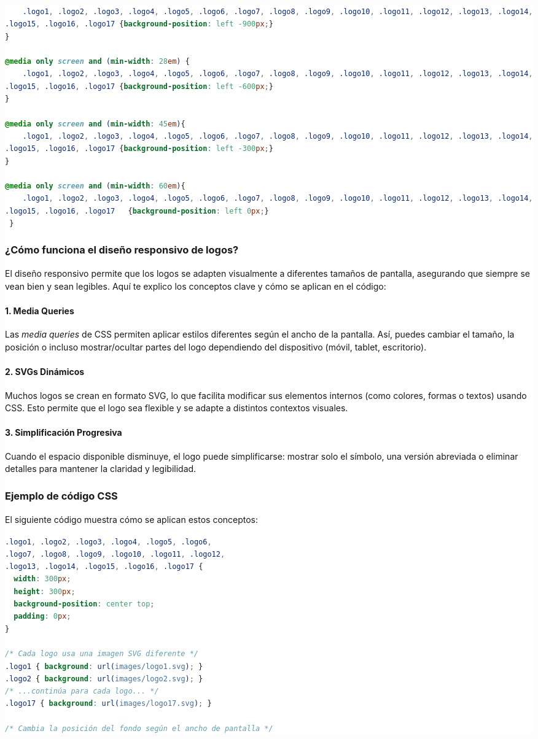 ```css
	.logo1, .logo2, .logo3, .logo4, .logo5, .logo6, .logo7, .logo8, .logo9, .logo10, .logo11, .logo12, .logo13, .logo14, .logo15, .logo16, .logo17 {background-position: left -900px;}
}

@media only screen and (min-width: 28em) {
	.logo1, .logo2, .logo3, .logo4, .logo5, .logo6, .logo7, .logo8, .logo9, .logo10, .logo11, .logo12, .logo13, .logo14, .logo15, .logo16, .logo17 {background-position: left -600px;}
}

@media only screen and (min-width: 45em){
	.logo1, .logo2, .logo3, .logo4, .logo5, .logo6, .logo7, .logo8, .logo9, .logo10, .logo11, .logo12, .logo13, .logo14, .logo15, .logo16, .logo17 {background-position: left -300px;}
}

@media only screen and (min-width: 60em){
	.logo1, .logo2, .logo3, .logo4, .logo5, .logo6, .logo7, .logo8, .logo9, .logo10, .logo11, .logo12, .logo13, .logo14, .logo15, .logo16, .logo17   {background-position: left 0px;}
 }

 ```


### ¿Cómo funciona el diseño responsivo de logos?

El diseño responsivo permite que los logos se adapten visualmente a diferentes tamaños de pantalla, asegurando que siempre se vean bien y sean legibles. Aquí te explico los conceptos clave y cómo se aplican en el código:

#### 1. **Media Queries**
Las *media queries* de CSS permiten aplicar estilos diferentes según el ancho de la pantalla. Así, puedes cambiar el tamaño, la posición o incluso mostrar/ocultar partes del logo dependiendo del dispositivo (móvil, tablet, escritorio).

#### 2. **SVGs Dinámicos**
Muchos logos se crean en formato SVG, lo que facilita modificar sus elementos internos (como colores, formas o textos) usando CSS. Esto permite que el logo sea flexible y se adapte a distintos contextos visuales.

#### 3. **Simplificación Progresiva**
Cuando el espacio disponible disminuye, el logo puede simplificarse: mostrar solo el símbolo, una versión abreviada o eliminar detalles para mantener la claridad y legibilidad.



### Ejemplo de código CSS

El siguiente código muestra cómo se aplican estos conceptos:

```css
.logo1, .logo2, .logo3, .logo4, .logo5, .logo6,
.logo7, .logo8, .logo9, .logo10, .logo11, .logo12,
.logo13, .logo14, .logo15, .logo16, .logo17 {
  width: 300px;
  height: 300px;
  background-position: center top;
  padding: 0px;
}

/* Cada logo usa una imagen SVG diferente */
.logo1 { background: url(images/logo1.svg); }
.logo2 { background: url(images/logo2.svg); }
/* ...continúa para cada logo... */
.logo17 { background: url(images/logo17.svg); }

/* Cambia la posición del fondo según el ancho de pantalla */
```